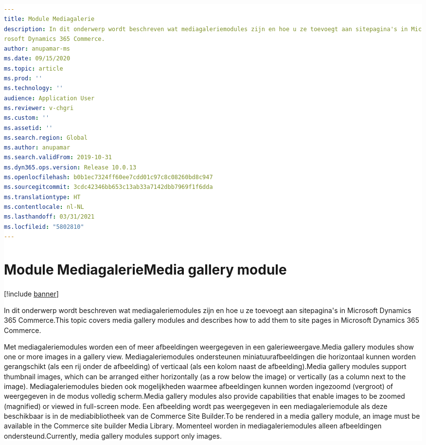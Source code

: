 ```yaml
---
title: Module Mediagalerie
description: In dit onderwerp wordt beschreven wat mediagaleriemodules zijn en hoe u ze toevoegt aan sitepagina's in Microsoft Dynamics 365 Commerce.
author: anupamar-ms
ms.date: 09/15/2020
ms.topic: article
ms.prod: ''
ms.technology: ''
audience: Application User
ms.reviewer: v-chgri
ms.custom: ''
ms.assetid: ''
ms.search.region: Global
ms.author: anupamar
ms.search.validFrom: 2019-10-31
ms.dyn365.ops.version: Release 10.0.13
ms.openlocfilehash: b0b1ec7324ff60ee7cdd01c97c8c08260bd8c947
ms.sourcegitcommit: 3cdc42346bb653c13ab33a7142dbb7969f1f6dda
ms.translationtype: HT
ms.contentlocale: nl-NL
ms.lasthandoff: 03/31/2021
ms.locfileid: "5802810"
---
```

# <a name="media-gallery-module"></a><span data-ttu-id="7f68a-103">Module Mediagalerie</span><span class="sxs-lookup"><span data-stu-id="7f68a-103">Media gallery module</span></span>

[!include [banner](includes/banner.md)]

<span data-ttu-id="7f68a-104">In dit onderwerp wordt beschreven wat mediagaleriemodules zijn en hoe u ze toevoegt aan sitepagina's in Microsoft Dynamics 365 Commerce.</span><span class="sxs-lookup"><span data-stu-id="7f68a-104">This topic covers media gallery modules and describes how to add them to site pages in Microsoft Dynamics 365 Commerce.</span></span>

<span data-ttu-id="7f68a-105">Met mediagaleriemodules worden een of meer afbeeldingen weergegeven in een galerieweergave.</span><span class="sxs-lookup"><span data-stu-id="7f68a-105">Media gallery modules show one or more images in a gallery view.</span></span> <span data-ttu-id="7f68a-106">Mediagaleriemodules ondersteunen miniatuurafbeeldingen die horizontaal kunnen worden gerangschikt (als een rij onder de afbeelding) of verticaal (als een kolom naast de afbeelding).</span><span class="sxs-lookup"><span data-stu-id="7f68a-106">Media gallery modules support thumbnail images, which can be arranged either horizontally (as a row below the image) or vertically (as a column next to the image).</span></span> <span data-ttu-id="7f68a-107">Mediagaleriemodules bieden ook mogelijkheden waarmee afbeeldingen kunnen worden ingezoomd (vergroot) of weergegeven in de modus volledig scherm.</span><span class="sxs-lookup"><span data-stu-id="7f68a-107">Media gallery modules also provide capabilities that enable images to be zoomed (magnified) or viewed in full-screen mode.</span></span> <span data-ttu-id="7f68a-108">Een afbeelding wordt pas weergegeven in een mediagaleriemodule als deze beschikbaar is in de mediabibliotheek van de Commerce Site Builder.</span><span class="sxs-lookup"><span data-stu-id="7f68a-108">To be rendered in a media gallery module, an image must be available in the Commerce site builder Media Library.</span></span> <span data-ttu-id="7f68a-109">Momenteel worden in mediagaleriemodules alleen afbeeldingen ondersteund.</span><span class="sxs-lookup"><span data-stu-id="7f68a-109">Currently, media gallery modules support only images.</span></span>
